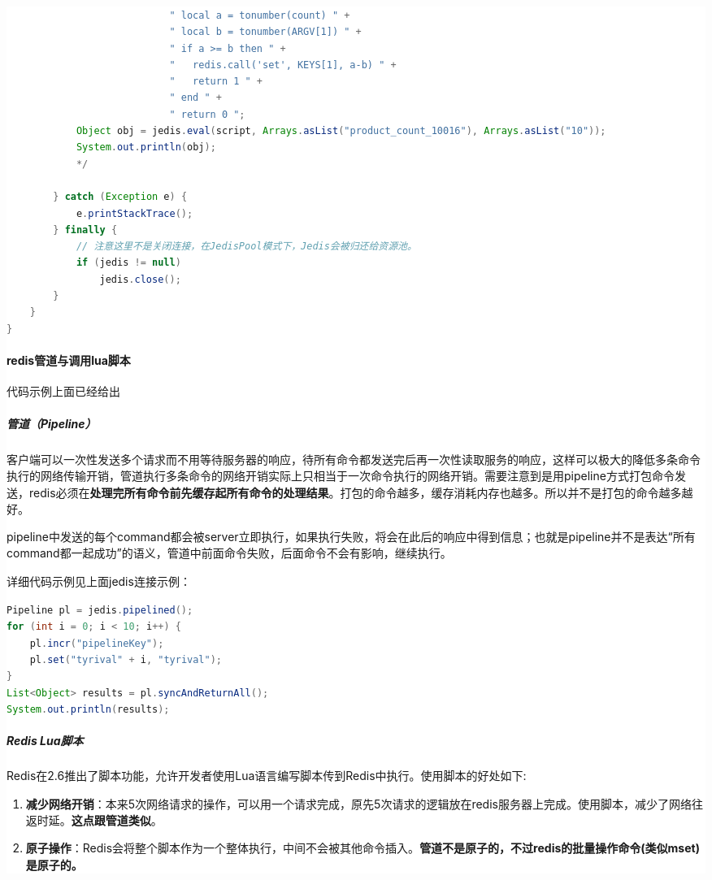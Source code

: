 ```java
                            " local a = tonumber(count) " +
                            " local b = tonumber(ARGV[1]) " +
                            " if a >= b then " +
                            "   redis.call('set', KEYS[1], a-b) " +
                            "   return 1 " +
                            " end " +
                            " return 0 ";
            Object obj = jedis.eval(script, Arrays.asList("product_count_10016"), Arrays.asList("10"));
            System.out.println(obj);
            */

        } catch (Exception e) {
            e.printStackTrace();
        } finally {
            // 注意这里不是关闭连接，在JedisPool模式下，Jedis会被归还给资源池。
            if (jedis != null)
                jedis.close();
        }
    }
}
```

#### redis管道与调用lua脚本

代码示例上面已经给出

##### 管道（Pipeline）

客户端可以一次性发送多个请求而不用等待服务器的响应，待所有命令都发送完后再一次性读取服务的响应，这样可以极大的降低多条命令执行的网络传输开销，管道执行多条命令的网络开销实际上只相当于一次命令执行的网络开销。需要注意到是用pipeline方式打包命令发送，redis必须在**处理完所有命令前先缓存起所有命令的处理结果**。打包的命令越多，缓存消耗内存也越多。所以并不是打包的命令越多越好。

pipeline中发送的每个command都会被server立即执行，如果执行失败，将会在此后的响应中得到信息；也就是pipeline并不是表达“所有command都一起成功”的语义，管道中前面命令失败，后面命令不会有影响，继续执行。

详细代码示例见上面jedis连接示例：

```java
Pipeline pl = jedis.pipelined();
for (int i = 0; i < 10; i++) {
    pl.incr("pipelineKey");
    pl.set("tyrival" + i, "tyrival");
}
List<Object> results = pl.syncAndReturnAll();
System.out.println(results);
```

##### Redis Lua脚本

Redis在2.6推出了脚本功能，允许开发者使用Lua语言编写脚本传到Redis中执行。使用脚本的好处如下:

1. **减少网络开销**：本来5次网络请求的操作，可以用一个请求完成，原先5次请求的逻辑放在redis服务器上完成。使用脚本，减少了网络往返时延。**这点跟管道类似**。

2. **原子操作**：Redis会将整个脚本作为一个整体执行，中间不会被其他命令插入。**管道不是原子的，不过redis的批量操作命令(类似mset)是原子的。**
